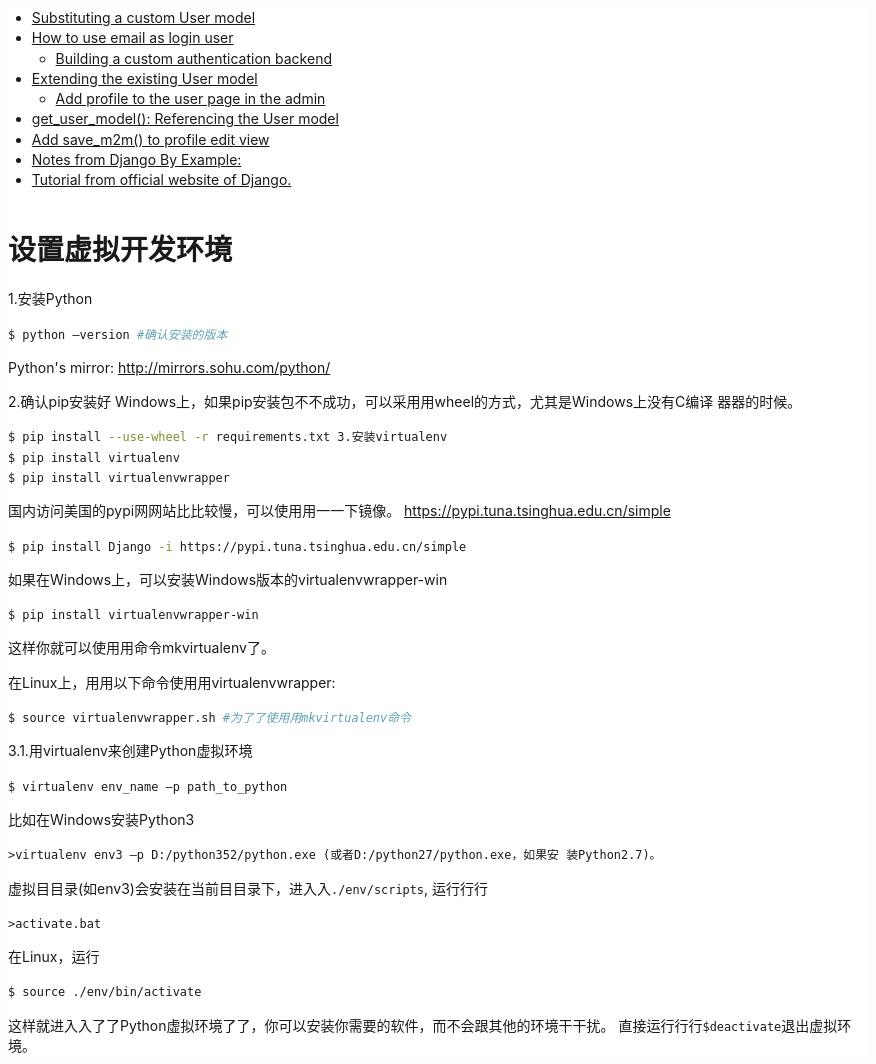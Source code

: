   - [Substituting a custom User model](#substituting-a-customusermodel)
  - [How to use email as login user](#how-to-use-email-as-login-user)
    - [Building a custom authentication backend](#building-a-custom-authentication-backend)
  - [Extending the existing User model](#extending-the-existingusermodel)
    - [Add profile to the user page in the admin](#add-profile-to-the-user-page-in-the-admin)
  - [get_user_model(): Referencing the User model](#get_user_model-referencing-theusermodel)
  - [Add save_m2m() to profile edit view](#add-save_m2m-to-profile-edit-view)
- [Notes from Django By Example:](#notes-from-django-by-example)
- [Tutorial from official website of Django.](#tutorial-from-official-website-of-django)

# 设置虚拟开发环境

1.安装Python
```bash
$ python –version #确认安装的版本
```
Python's mirror: http://mirrors.sohu.com/python/

2.确认pip安装好 Windows上，如果pip安装包不不成功，可以采⽤用wheel的方式，尤其是Windows上没有C编译
器器的时候。
```bash
$ pip install --use-wheel -r requirements.txt 3.安装virtualenv
$ pip install virtualenv
$ pip install virtualenvwrapper
```
国内访问美国的pypi⽹网站⽐比较慢，可以使⽤用⼀一下镜像。 
https://pypi.tuna.tsinghua.edu.cn/simple
```bash
$ pip install Django -i https://pypi.tuna.tsinghua.edu.cn/simple 
```
如果在Windows上，可以安装Windows版本的virtualenvwrapper-win 
```bash
$ pip install virtualenvwrapper-win 
```
这样你就可以使⽤用命令mkvirtualenv了。

在Linux上，⽤用以下命令使⽤用virtualenvwrapper:
```bash
$ source virtualenvwrapper.sh #为了了使⽤用mkvirtualenv命令
```

3.1.⽤virtualenv来创建Python虚拟环境
```bash
$ virtualenv env_name –p path_to_python
```

⽐如在Windows安装Python3
```
>virtualenv env3 –p D:/python352/python.exe (或者D:/python27/python.exe，如果安 装Python2.7)。
```
虚拟⽬目录(如env3)会安装在当前⽬目录下，进⼊入`./env/scripts`, 运⾏行行
```
>activate.bat
```
在Linux，运⾏
```bash
$ source ./env/bin/activate 
```
这样就进⼊入了了Python虚拟环境了了，你可以安装你需要的软件，⽽不会跟其他的环境⼲干扰。 直接运⾏行行`$deactivate`退出虚拟环境。
